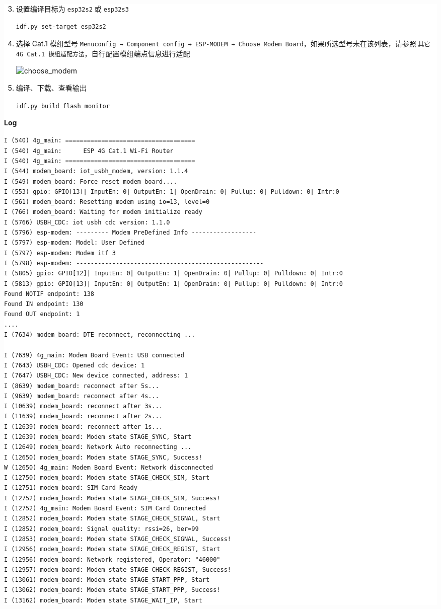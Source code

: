 3. 设置编译目标为 `esp32s2` 或 `esp32s3`

    ```bash
    idf.py set-target esp32s2
    ```

4. 选择 Cat.1 模组型号 `Menuconfig → Component config → ESP-MODEM → Choose Modem Board`，如果所选型号未在该列表，请参照 `其它 4G Cat.1 模组适配方法`，自行配置模组端点信息进行适配

    ![choose_modem](./_static/choose_modem.png)

5. 编译、下载、查看输出

    ```bash
    idf.py build flash monitor
    ```

**Log**

```
I (540) 4g_main: ====================================
I (540) 4g_main:      ESP 4G Cat.1 Wi-Fi Router
I (540) 4g_main: ====================================
I (544) modem_board: iot_usbh_modem, version: 1.1.4
I (549) modem_board: Force reset modem board....
I (553) gpio: GPIO[13]| InputEn: 0| OutputEn: 1| OpenDrain: 0| Pullup: 0| Pulldown: 0| Intr:0
I (561) modem_board: Resetting modem using io=13, level=0
I (766) modem_board: Waiting for modem initialize ready
I (5766) USBH_CDC: iot usbh cdc version: 1.1.0
I (5796) esp-modem: --------- Modem PreDefined Info ------------------
I (5797) esp-modem: Model: User Defined
I (5797) esp-modem: Modem itf 3
I (5798) esp-modem: ----------------------------------------------------
I (5805) gpio: GPIO[12]| InputEn: 0| OutputEn: 1| OpenDrain: 0| Pullup: 0| Pulldown: 0| Intr:0
I (5813) gpio: GPIO[13]| InputEn: 0| OutputEn: 1| OpenDrain: 0| Pullup: 0| Pulldown: 0| Intr:0
Found NOTIF endpoint: 138
Found IN endpoint: 130
Found OUT endpoint: 1
....
I (7634) modem_board: DTE reconnect, reconnecting ...

I (7639) 4g_main: Modem Board Event: USB connected
I (7643) USBH_CDC: Opened cdc device: 1
I (7647) USBH_CDC: New device connected, address: 1
I (8639) modem_board: reconnect after 5s...
I (9639) modem_board: reconnect after 4s...
I (10639) modem_board: reconnect after 3s...
I (11639) modem_board: reconnect after 2s...
I (12639) modem_board: reconnect after 1s...
I (12639) modem_board: Modem state STAGE_SYNC, Start
I (12649) modem_board: Network Auto reconnecting ...
I (12650) modem_board: Modem state STAGE_SYNC, Success!
W (12650) 4g_main: Modem Board Event: Network disconnected
I (12750) modem_board: Modem state STAGE_CHECK_SIM, Start
I (12751) modem_board: SIM Card Ready
I (12752) modem_board: Modem state STAGE_CHECK_SIM, Success!
I (12752) 4g_main: Modem Board Event: SIM Card Connected
I (12852) modem_board: Modem state STAGE_CHECK_SIGNAL, Start
I (12852) modem_board: Signal quality: rssi=26, ber=99
I (12853) modem_board: Modem state STAGE_CHECK_SIGNAL, Success!
I (12956) modem_board: Modem state STAGE_CHECK_REGIST, Start
I (12956) modem_board: Network registered, Operator: "46000"
I (12957) modem_board: Modem state STAGE_CHECK_REGIST, Success!
I (13061) modem_board: Modem state STAGE_START_PPP, Start
I (13062) modem_board: Modem state STAGE_START_PPP, Success!
I (13162) modem_board: Modem state STAGE_WAIT_IP, Start
```